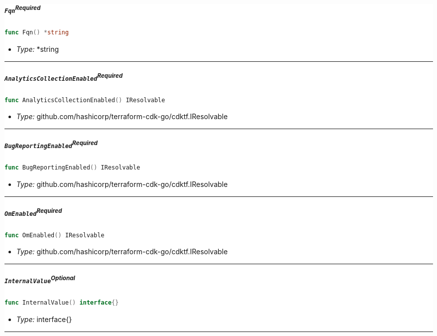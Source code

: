 
##### `Fqn`<sup>Required</sup> <a name="Fqn" id="@cdktf/provider-okta.dataOktaOrgMetadata.DataOktaOrgMetadataSettingsOutputReference.property.fqn"></a>

```go
func Fqn() *string
```

- *Type:* *string

---

##### `AnalyticsCollectionEnabled`<sup>Required</sup> <a name="AnalyticsCollectionEnabled" id="@cdktf/provider-okta.dataOktaOrgMetadata.DataOktaOrgMetadataSettingsOutputReference.property.analyticsCollectionEnabled"></a>

```go
func AnalyticsCollectionEnabled() IResolvable
```

- *Type:* github.com/hashicorp/terraform-cdk-go/cdktf.IResolvable

---

##### `BugReportingEnabled`<sup>Required</sup> <a name="BugReportingEnabled" id="@cdktf/provider-okta.dataOktaOrgMetadata.DataOktaOrgMetadataSettingsOutputReference.property.bugReportingEnabled"></a>

```go
func BugReportingEnabled() IResolvable
```

- *Type:* github.com/hashicorp/terraform-cdk-go/cdktf.IResolvable

---

##### `OmEnabled`<sup>Required</sup> <a name="OmEnabled" id="@cdktf/provider-okta.dataOktaOrgMetadata.DataOktaOrgMetadataSettingsOutputReference.property.omEnabled"></a>

```go
func OmEnabled() IResolvable
```

- *Type:* github.com/hashicorp/terraform-cdk-go/cdktf.IResolvable

---

##### `InternalValue`<sup>Optional</sup> <a name="InternalValue" id="@cdktf/provider-okta.dataOktaOrgMetadata.DataOktaOrgMetadataSettingsOutputReference.property.internalValue"></a>

```go
func InternalValue() interface{}
```

- *Type:* interface{}

---



